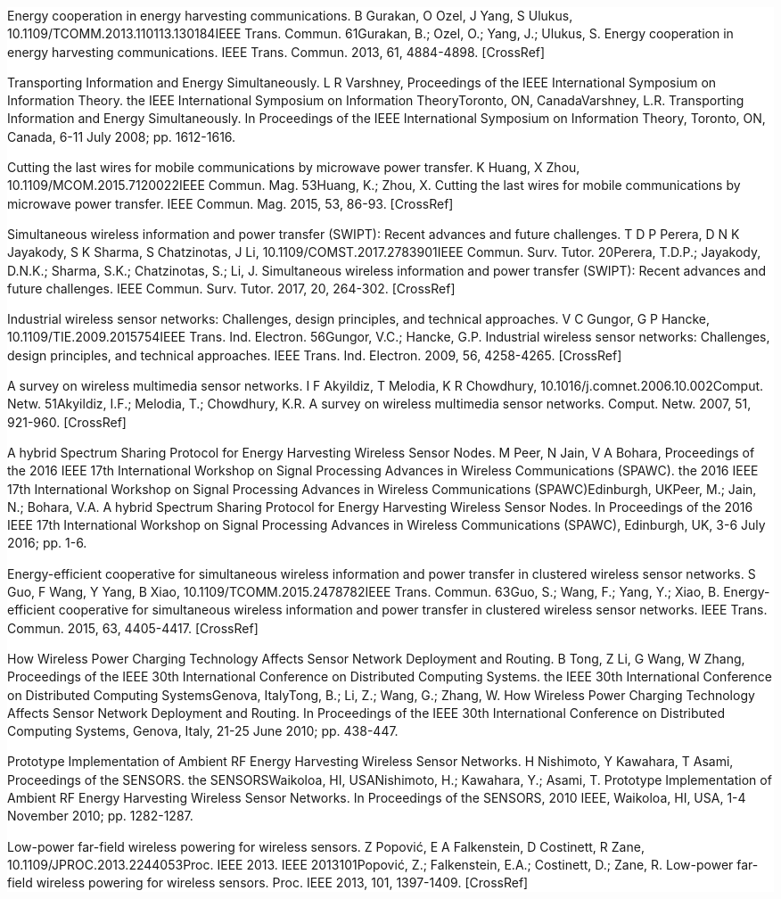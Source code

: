 Energy cooperation in energy harvesting communications. B Gurakan, O Ozel, J Yang, S Ulukus, 10.1109/TCOMM.2013.110113.130184IEEE Trans. Commun. 61Gurakan, B.; Ozel, O.; Yang, J.; Ulukus, S. Energy cooperation in energy harvesting communications. IEEE Trans. Commun. 2013, 61, 4884-4898. [CrossRef]

Transporting Information and Energy Simultaneously. L R Varshney, Proceedings of the IEEE International Symposium on Information Theory. the IEEE International Symposium on Information TheoryToronto, ON, CanadaVarshney, L.R. Transporting Information and Energy Simultaneously. In Proceedings of the IEEE International Symposium on Information Theory, Toronto, ON, Canada, 6-11 July 2008; pp. 1612-1616.

Cutting the last wires for mobile communications by microwave power transfer. K Huang, X Zhou, 10.1109/MCOM.2015.7120022IEEE Commun. Mag. 53Huang, K.; Zhou, X. Cutting the last wires for mobile communications by microwave power transfer. IEEE Commun. Mag. 2015, 53, 86-93. [CrossRef]

Simultaneous wireless information and power transfer (SWIPT): Recent advances and future challenges. T D P Perera, D N K Jayakody, S K Sharma, S Chatzinotas, J Li, 10.1109/COMST.2017.2783901IEEE Commun. Surv. Tutor. 20Perera, T.D.P.; Jayakody, D.N.K.; Sharma, S.K.; Chatzinotas, S.; Li, J. Simultaneous wireless information and power transfer (SWIPT): Recent advances and future challenges. IEEE Commun. Surv. Tutor. 2017, 20, 264-302. [CrossRef]

Industrial wireless sensor networks: Challenges, design principles, and technical approaches. V C Gungor, G P Hancke, 10.1109/TIE.2009.2015754IEEE Trans. Ind. Electron. 56Gungor, V.C.; Hancke, G.P. Industrial wireless sensor networks: Challenges, design principles, and technical approaches. IEEE Trans. Ind. Electron. 2009, 56, 4258-4265. [CrossRef]

A survey on wireless multimedia sensor networks. I F Akyildiz, T Melodia, K R Chowdhury, 10.1016/j.comnet.2006.10.002Comput. Netw. 51Akyildiz, I.F.; Melodia, T.; Chowdhury, K.R. A survey on wireless multimedia sensor networks. Comput. Netw. 2007, 51, 921-960. [CrossRef]

A hybrid Spectrum Sharing Protocol for Energy Harvesting Wireless Sensor Nodes. M Peer, N Jain, V A Bohara, Proceedings of the 2016 IEEE 17th International Workshop on Signal Processing Advances in Wireless Communications (SPAWC). the 2016 IEEE 17th International Workshop on Signal Processing Advances in Wireless Communications (SPAWC)Edinburgh, UKPeer, M.; Jain, N.; Bohara, V.A. A hybrid Spectrum Sharing Protocol for Energy Harvesting Wireless Sensor Nodes. In Proceedings of the 2016 IEEE 17th International Workshop on Signal Processing Advances in Wireless Communications (SPAWC), Edinburgh, UK, 3-6 July 2016; pp. 1-6.

Energy-efficient cooperative for simultaneous wireless information and power transfer in clustered wireless sensor networks. S Guo, F Wang, Y Yang, B Xiao, 10.1109/TCOMM.2015.2478782IEEE Trans. Commun. 63Guo, S.; Wang, F.; Yang, Y.; Xiao, B. Energy-efficient cooperative for simultaneous wireless information and power transfer in clustered wireless sensor networks. IEEE Trans. Commun. 2015, 63, 4405-4417. [CrossRef]

How Wireless Power Charging Technology Affects Sensor Network Deployment and Routing. B Tong, Z Li, G Wang, W Zhang, Proceedings of the IEEE 30th International Conference on Distributed Computing Systems. the IEEE 30th International Conference on Distributed Computing SystemsGenova, ItalyTong, B.; Li, Z.; Wang, G.; Zhang, W. How Wireless Power Charging Technology Affects Sensor Network Deployment and Routing. In Proceedings of the IEEE 30th International Conference on Distributed Computing Systems, Genova, Italy, 21-25 June 2010; pp. 438-447.

Prototype Implementation of Ambient RF Energy Harvesting Wireless Sensor Networks. H Nishimoto, Y Kawahara, T Asami, Proceedings of the SENSORS. the SENSORSWaikoloa, HI, USANishimoto, H.; Kawahara, Y.; Asami, T. Prototype Implementation of Ambient RF Energy Harvesting Wireless Sensor Networks. In Proceedings of the SENSORS, 2010 IEEE, Waikoloa, HI, USA, 1-4 November 2010; pp. 1282-1287.

Low-power far-field wireless powering for wireless sensors. Z Popović, E A Falkenstein, D Costinett, R Zane, 10.1109/JPROC.2013.2244053Proc. IEEE 2013. IEEE 2013101Popović, Z.; Falkenstein, E.A.; Costinett, D.; Zane, R. Low-power far-field wireless powering for wireless sensors. Proc. IEEE 2013, 101, 1397-1409. [CrossRef]
